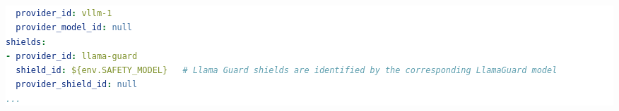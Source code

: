 ```yaml
  provider_id: vllm-1
  provider_model_id: null
shields:
- provider_id: llama-guard
  shield_id: ${env.SAFETY_MODEL}   # Llama Guard shields are identified by the corresponding LlamaGuard model
  provider_shield_id: null
...
```
